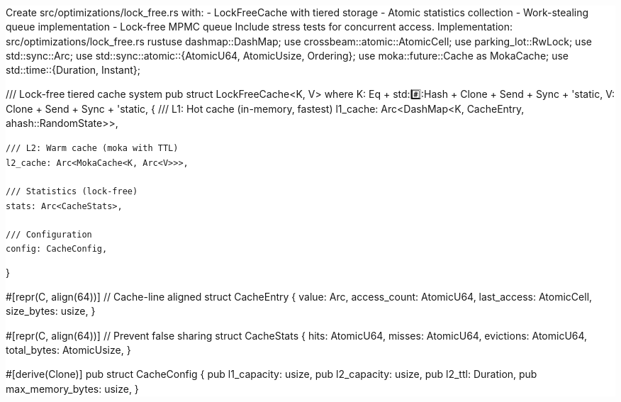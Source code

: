 <formatting>
Create src/optimizations/lock_free.rs with:
- LockFreeCache with tiered storage
- Atomic statistics collection
- Work-stealing queue implementation
- Lock-free MPMC queue
Include stress tests for concurrent access.
</formatting>
Implementation: src/optimizations/lock_free.rs
rustuse dashmap::DashMap;
use crossbeam::atomic::AtomicCell;
use parking_lot::RwLock;
use std::sync::Arc;
use std::sync::atomic::{AtomicU64, AtomicUsize, Ordering};
use moka::future::Cache as MokaCache;
use std::time::{Duration, Instant};

/// Lock-free tiered cache system
pub struct LockFreeCache<K, V> 
where
    K: Eq + std::hash::Hash + Clone + Send + Sync + 'static,
    V: Clone + Send + Sync + 'static,
{
    /// L1: Hot cache (in-memory, fastest)
    l1_cache: Arc<DashMap<K, CacheEntry<V>, ahash::RandomState>>,
    
    /// L2: Warm cache (moka with TTL)
    l2_cache: Arc<MokaCache<K, Arc<V>>>,
    
    /// Statistics (lock-free)
    stats: Arc<CacheStats>,
    
    /// Configuration
    config: CacheConfig,
}

#[repr(C, align(64))] // Cache-line aligned
struct CacheEntry<V> {
    value: Arc<V>,
    access_count: AtomicU64,
    last_access: AtomicCell<Instant>,
    size_bytes: usize,
}

#[repr(C, align(64))] // Prevent false sharing
struct CacheStats {
    hits: AtomicU64,
    misses: AtomicU64,
    evictions: AtomicU64,
    total_bytes: AtomicUsize,
}

#[derive(Clone)]
pub struct CacheConfig {
    pub l1_capacity: usize,
    pub l2_capacity: usize,
    pub l2_ttl: Duration,
    pub max_memory_bytes: usize,
}
